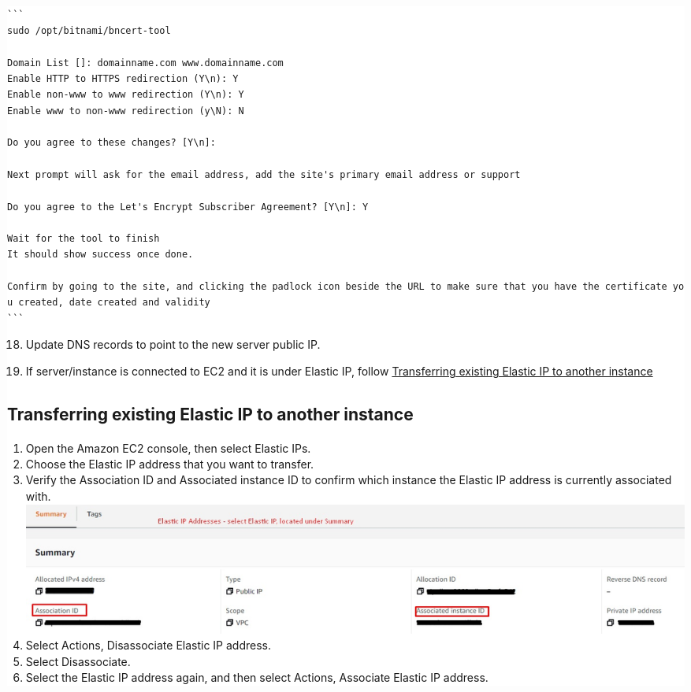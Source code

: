     ```
    sudo /opt/bitnami/bncert-tool

    Domain List []: domainname.com www.domainname.com
    Enable HTTP to HTTPS redirection (Y\n): Y
    Enable non-www to www redirection (Y\n): Y
    Enable www to non-www redirection (y\N): N

    Do you agree to these changes? [Y\n]:

    Next prompt will ask for the email address, add the site's primary email address or support
    
    Do you agree to the Let's Encrypt Subscriber Agreement? [Y\n]: Y

    Wait for the tool to finish
    It should show success once done.

    Confirm by going to the site, and clicking the padlock icon beside the URL to make sure that you have the certificate you created, date created and validity
    ```

18. Update DNS records to point to the new server public IP.

19. If server/instance is connected to EC2 and it is under Elastic IP, follow [Transferring existing Elastic IP to another instance](#transferring-existing-elastic-ip-to-another-instance)

## Transferring existing Elastic IP to another instance

1. Open the Amazon EC2 console, then select Elastic IPs.
2. Choose the Elastic IP address that you want to transfer.
3. Verify the Association ID and Associated instance ID to confirm which instance the Elastic IP address is currently associated with.
![associate-disassociate](images/Transferring-Elastic-Ip/association-ids.jpg)
4. Select Actions, Disassociate Elastic IP address.
5. Select Disassociate.
6. Select the Elastic IP address again, and then select Actions, Associate Elastic IP address.